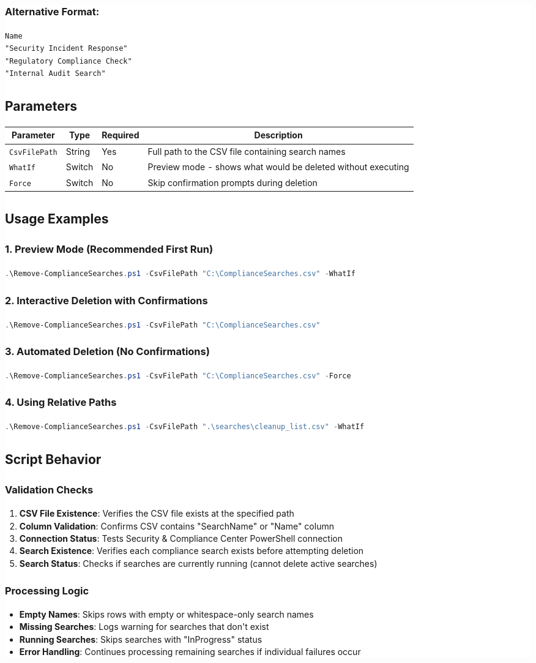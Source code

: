 ### Alternative Format:
```csv
Name
"Security Incident Response"
"Regulatory Compliance Check"
"Internal Audit Search"
```

## Parameters

| Parameter | Type | Required | Description |
|-----------|------|----------|-------------|
| `CsvFilePath` | String | Yes | Full path to the CSV file containing search names |
| `WhatIf` | Switch | No | Preview mode - shows what would be deleted without executing |
| `Force` | Switch | No | Skip confirmation prompts during deletion |

## Usage Examples

### 1. Preview Mode (Recommended First Run)
```powershell
.\Remove-ComplianceSearches.ps1 -CsvFilePath "C:\ComplianceSearches.csv" -WhatIf
```

### 2. Interactive Deletion with Confirmations
```powershell
.\Remove-ComplianceSearches.ps1 -CsvFilePath "C:\ComplianceSearches.csv"
```

### 3. Automated Deletion (No Confirmations)
```powershell
.\Remove-ComplianceSearches.ps1 -CsvFilePath "C:\ComplianceSearches.csv" -Force
```

### 4. Using Relative Paths
```powershell
.\Remove-ComplianceSearches.ps1 -CsvFilePath ".\searches\cleanup_list.csv" -WhatIf
```

## Script Behavior

### Validation Checks
1. **CSV File Existence**: Verifies the CSV file exists at the specified path
2. **Column Validation**: Confirms CSV contains "SearchName" or "Name" column
3. **Connection Status**: Tests Security & Compliance Center PowerShell connection
4. **Search Existence**: Verifies each compliance search exists before attempting deletion
5. **Search Status**: Checks if searches are currently running (cannot delete active searches)

### Processing Logic
- **Empty Names**: Skips rows with empty or whitespace-only search names
- **Missing Searches**: Logs warning for searches that don't exist
- **Running Searches**: Skips searches with "InProgress" status
- **Error Handling**: Continues processing remaining searches if individual failures occur
